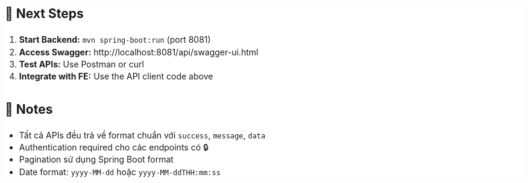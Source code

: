 ## 🎯 Next Steps

1. **Start Backend:** `mvn spring-boot:run` (port 8081)
2. **Access Swagger:** http://localhost:8081/api/swagger-ui.html
3. **Test APIs:** Use Postman or curl
4. **Integrate with FE:** Use the API client code above

## 📝 Notes

-   Tất cả APIs đều trả về format chuẩn với `success`, `message`, `data`
-   Authentication required cho các endpoints có 🔒
-   Pagination sử dụng Spring Boot format
-   Date format: `yyyy-MM-dd` hoặc `yyyy-MM-ddTHH:mm:ss`
